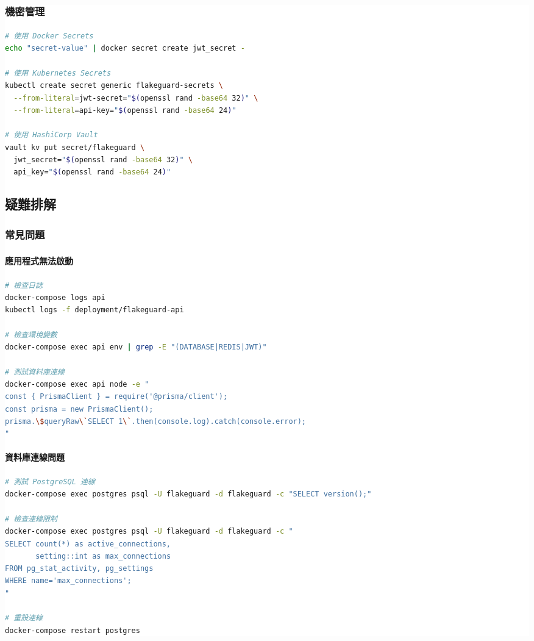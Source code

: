 ### 機密管理
```bash
# 使用 Docker Secrets
echo "secret-value" | docker secret create jwt_secret -

# 使用 Kubernetes Secrets
kubectl create secret generic flakeguard-secrets \
  --from-literal=jwt-secret="$(openssl rand -base64 32)" \
  --from-literal=api-key="$(openssl rand -base64 24)"

# 使用 HashiCorp Vault
vault kv put secret/flakeguard \
  jwt_secret="$(openssl rand -base64 32)" \
  api_key="$(openssl rand -base64 24)"
```

## 疑難排解

### 常見問題

#### 應用程式無法啟動
```bash
# 檢查日誌
docker-compose logs api
kubectl logs -f deployment/flakeguard-api

# 檢查環境變數
docker-compose exec api env | grep -E "(DATABASE|REDIS|JWT)"

# 測試資料庫連線
docker-compose exec api node -e "
const { PrismaClient } = require('@prisma/client');
const prisma = new PrismaClient();
prisma.\$queryRaw\`SELECT 1\`.then(console.log).catch(console.error);
"
```

#### 資料庫連線問題
```bash
# 測試 PostgreSQL 連線
docker-compose exec postgres psql -U flakeguard -d flakeguard -c "SELECT version();"

# 檢查連線限制
docker-compose exec postgres psql -U flakeguard -d flakeguard -c "
SELECT count(*) as active_connections, 
       setting::int as max_connections
FROM pg_stat_activity, pg_settings 
WHERE name='max_connections';
"

# 重設連線
docker-compose restart postgres
```

